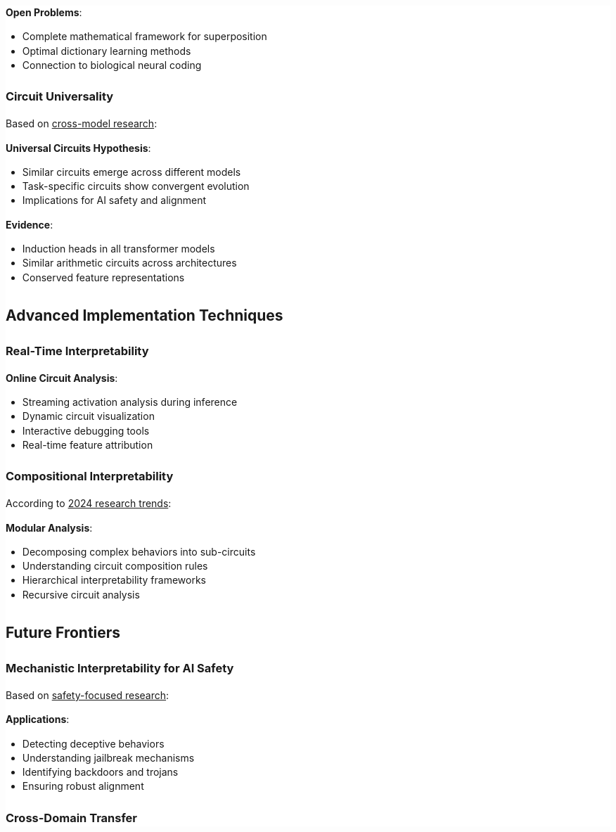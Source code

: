 **Open Problems**:
- Complete mathematical framework for superposition
- Optimal dictionary learning methods
- Connection to biological neural coding

### Circuit Universality

Based on [cross-model research](https://arxiv.org/html/2407.02646v1):

**Universal Circuits Hypothesis**:
- Similar circuits emerge across different models
- Task-specific circuits show convergent evolution
- Implications for AI safety and alignment

**Evidence**:
- Induction heads in all transformer models
- Similar arithmetic circuits across architectures
- Conserved feature representations

## Advanced Implementation Techniques

### Real-Time Interpretability

**Online Circuit Analysis**:
- Streaming activation analysis during inference
- Dynamic circuit visualization
- Interactive debugging tools
- Real-time feature attribution

### Compositional Interpretability

According to [2024 research trends](https://leonardbereska.github.io/blog/2024/mechinterpreview/):

**Modular Analysis**:
- Decomposing complex behaviors into sub-circuits
- Understanding circuit composition rules
- Hierarchical interpretability frameworks
- Recursive circuit analysis

## Future Frontiers

### Mechanistic Interpretability for AI Safety

Based on [safety-focused research](https://leonardbereska.github.io/blog/2024/mechinterpreview/):

**Applications**:
- Detecting deceptive behaviors
- Understanding jailbreak mechanisms
- Identifying backdoors and trojans
- Ensuring robust alignment

### Cross-Domain Transfer
